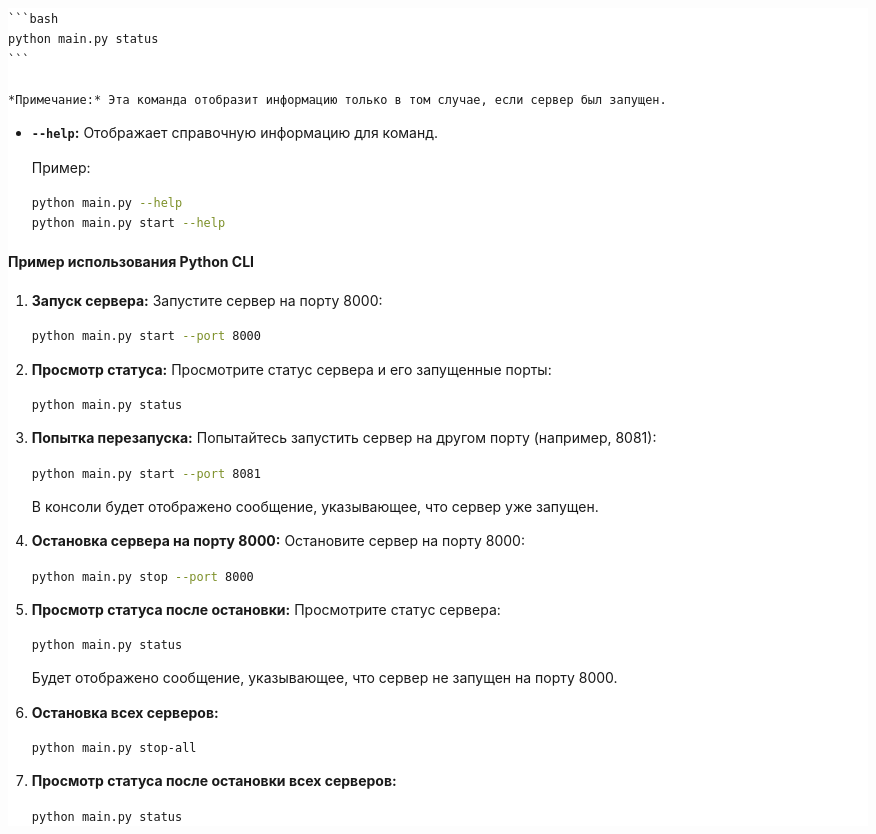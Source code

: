     ```bash
    python main.py status
    ```

    *Примечание:* Эта команда отобразит информацию только в том случае, если сервер был запущен.
-   **`--help`:** Отображает справочную информацию для команд.

    Пример:

    ```bash
    python main.py --help
    python main.py start --help
    ```

#### Пример использования Python CLI

1.  **Запуск сервера:** Запустите сервер на порту 8000:

    ```bash
    python main.py start --port 8000
    ```

2.  **Просмотр статуса:** Просмотрите статус сервера и его запущенные порты:

    ```bash
    python main.py status
    ```

3.  **Попытка перезапуска:** Попытайтесь запустить сервер на другом порту (например, 8081):

    ```bash
    python main.py start --port 8081
    ```

    В консоли будет отображено сообщение, указывающее, что сервер уже запущен.

4.  **Остановка сервера на порту 8000:** Остановите сервер на порту 8000:

    ```bash
    python main.py stop --port 8000
    ```

5.  **Просмотр статуса после остановки:** Просмотрите статус сервера:

    ```bash
    python main.py status
    ```

    Будет отображено сообщение, указывающее, что сервер не запущен на порту 8000.
6.  **Остановка всех серверов:**

    ```bash
    python main.py stop-all
    ```

7.  **Просмотр статуса после остановки всех серверов:**

    ```bash
    python main.py status
    ```
